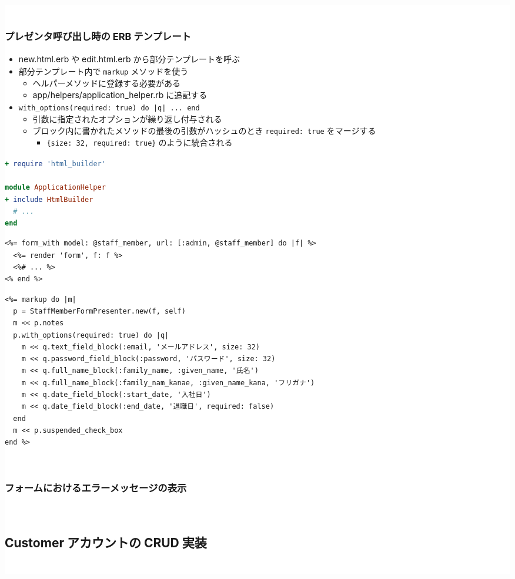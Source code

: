<br>

### プレゼンタ呼び出し時の ERB テンプレート

- new.html.erb や edit.html.erb から部分テンプレートを呼ぶ
- 部分テンプレート内で `markup` メソッドを使う
  - ヘルパーメソッドに登録する必要がある
  - app/helpers/application_helper.rb に追記する
- `with_options(required: true) do |q| ... end`
  - 引数に指定されたオプションが繰り返し付与される
  - ブロック内に書かれたメソッドの最後の引数がハッシュのとき `required: true` をマージする
    - `{size: 32, required: true}` のように統合される

```ruby
+ require 'html_builder'

module ApplicationHelper
+ include HtmlBuilder
  # ...
end
```

```erb
<%= form_with model: @staff_member, url: [:admin, @staff_member] do |f| %>
  <%= render 'form', f: f %>
  <%# ... %>
<% end %>
```

```erb
<%= markup do |m|
  p = StaffMemberFormPresenter.new(f, self)
  m << p.notes
  p.with_options(required: true) do |q|
    m << q.text_field_block(:email, 'メールアドレス', size: 32)
    m << q.password_field_block(:password, 'パスワード', size: 32)
    m << q.full_name_block(:family_name, :given_name, '氏名')
    m << q.full_name_block(:family_nam_kanae, :given_name_kana, 'フリガナ')
    m << q.date_field_block(:start_date, '入社日')
    m << q.date_field_block(:end_date, '退職日', required: false)
  end
  m << p.suspended_check_box
end %>
```

<br>

### フォームにおけるエラーメッセージの表示

<br>

## Customer アカウントの CRUD 実装

<br>
